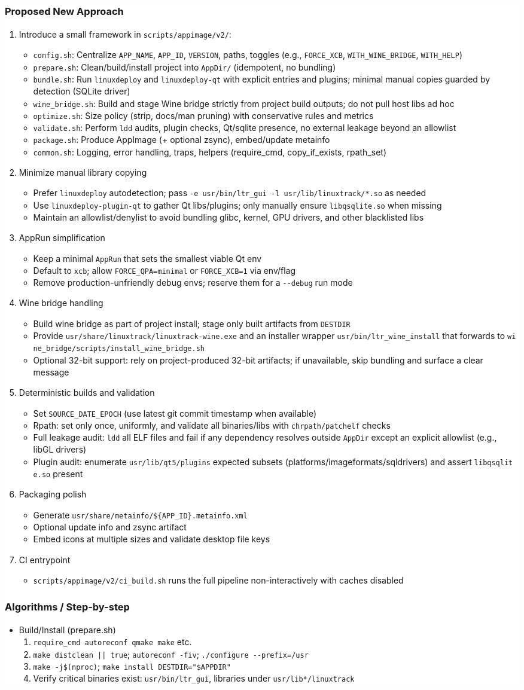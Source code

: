 ### Proposed New Approach
1) Introduce a small framework in `scripts/appimage/v2/`:
   - `config.sh`: Centralize `APP_NAME`, `APP_ID`, `VERSION`, paths, toggles (e.g., `FORCE_XCB`, `WITH_WINE_BRIDGE`, `WITH_HELP`)
   - `prepare.sh`: Clean/build/install project into `AppDir/` (idempotent, no bundling)
   - `bundle.sh`: Run `linuxdeploy` and `linuxdeploy-qt` with explicit entries and plugins; minimal manual copies guarded by detection (SQLite driver)
   - `wine_bridge.sh`: Build and stage Wine bridge strictly from project build outputs; do not pull host libs ad hoc
   - `optimize.sh`: Size policy (strip, docs/man pruning) with conservative rules and metrics
   - `validate.sh`: Perform `ldd` audits, plugin checks, Qt/sqlite presence, no external leakage beyond an allowlist
   - `package.sh`: Produce AppImage (+ optional zsync), embed/update metainfo
   - `common.sh`: Logging, error handling, traps, helpers (require_cmd, copy_if_exists, rpath_set)

2) Minimize manual library copying
   - Prefer `linuxdeploy` autodetection; pass `-e usr/bin/ltr_gui -l usr/lib/linuxtrack/*.so` as needed
   - Use `linuxdeploy-plugin-qt` to gather Qt libs/plugins; only manually ensure `libqsqlite.so` when missing
   - Maintain an allowlist/denylist to avoid bundling glibc, kernel, GPU drivers, and other blacklisted libs

3) AppRun simplification
   - Keep a minimal `AppRun` that sets the smallest viable Qt env
   - Default to `xcb`; allow `FORCE_QPA=minimal` or `FORCE_XCB=1` via env/flag
   - Remove production-unfriendly debug envs; reserve them for a `--debug` run mode

4) Wine bridge handling
   - Build wine bridge as part of project install; stage only built artifacts from `DESTDIR`
   - Provide `usr/share/linuxtrack/linuxtrack-wine.exe` and an installer wrapper `usr/bin/ltr_wine_install` that forwards to `wine_bridge/scripts/install_wine_bridge.sh`
   - Optional 32-bit support: rely on project-produced 32-bit artifacts; if unavailable, skip bundling and surface a clear message

5) Deterministic builds and validation
   - Set `SOURCE_DATE_EPOCH` (use latest git commit timestamp when available)
   - Rpath: set only once, uniformly, and validate all binaries/libs with `chrpath/patchelf` checks
   - Full leakage audit: `ldd` all ELF files and fail if any dependency resolves outside `AppDir` except an explicit allowlist (e.g., libGL drivers)
   - Plugin audit: enumerate `usr/lib/qt5/plugins` expected subsets (platforms/imageformats/sqldrivers) and assert `libqsqlite.so` present

6) Packaging polish
   - Generate `usr/share/metainfo/${APP_ID}.metainfo.xml`
   - Optional update info and zsync artifact
   - Embed icons at multiple sizes and validate desktop file keys

7) CI entrypoint
   - `scripts/appimage/v2/ci_build.sh` runs the full pipeline non-interactively with caches disabled

### Algorithms / Step-by-step
- Build/Install (prepare.sh)
  1. `require_cmd autoreconf qmake make` etc.
  2. `make distclean || true`; `autoreconf -fiv`; `./configure --prefix=/usr`
  3. `make -j$(nproc)`; `make install DESTDIR="$APPDIR"`
  4. Verify critical binaries exist: `usr/bin/ltr_gui`, libraries under `usr/lib*/linuxtrack`
